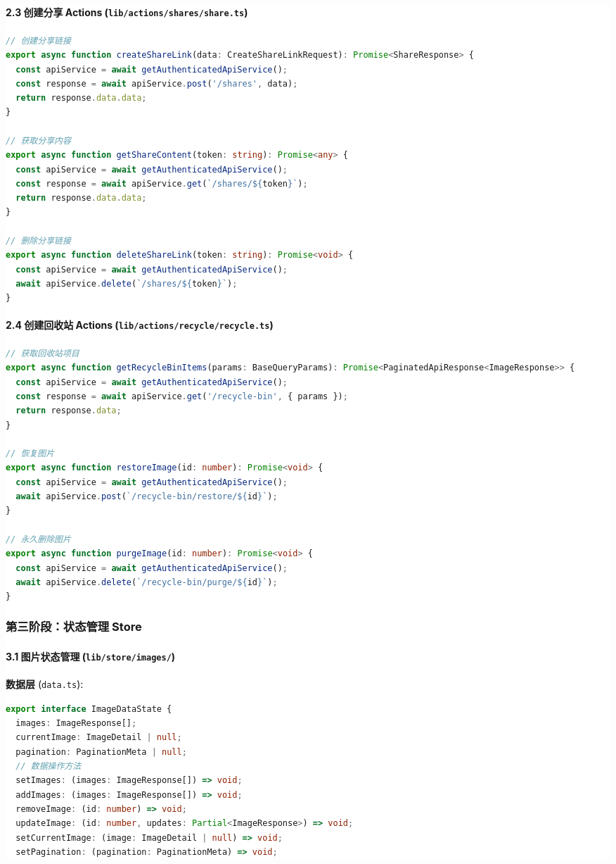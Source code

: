#### 2.3 创建分享 Actions (`lib/actions/shares/share.ts`)

```typescript
// 创建分享链接
export async function createShareLink(data: CreateShareLinkRequest): Promise<ShareResponse> {
  const apiService = await getAuthenticatedApiService();
  const response = await apiService.post('/shares', data);
  return response.data.data;
}

// 获取分享内容
export async function getShareContent(token: string): Promise<any> {
  const apiService = await getAuthenticatedApiService();
  const response = await apiService.get(`/shares/${token}`);
  return response.data.data;
}

// 删除分享链接
export async function deleteShareLink(token: string): Promise<void> {
  const apiService = await getAuthenticatedApiService();
  await apiService.delete(`/shares/${token}`);
}
```

#### 2.4 创建回收站 Actions (`lib/actions/recycle/recycle.ts`)

```typescript
// 获取回收站项目
export async function getRecycleBinItems(params: BaseQueryParams): Promise<PaginatedApiResponse<ImageResponse>> {
  const apiService = await getAuthenticatedApiService();
  const response = await apiService.get('/recycle-bin', { params });
  return response.data;
}

// 恢复图片
export async function restoreImage(id: number): Promise<void> {
  const apiService = await getAuthenticatedApiService();
  await apiService.post(`/recycle-bin/restore/${id}`);
}

// 永久删除图片
export async function purgeImage(id: number): Promise<void> {
  const apiService = await getAuthenticatedApiService();
  await apiService.delete(`/recycle-bin/purge/${id}`);
}
```

### 第三阶段：状态管理 Store

#### 3.1 图片状态管理 (`lib/store/images/`)

**数据层** (`data.ts`):
```typescript
export interface ImageDataState {
  images: ImageResponse[];
  currentImage: ImageDetail | null;
  pagination: PaginationMeta | null;
  // 数据操作方法
  setImages: (images: ImageResponse[]) => void;
  addImages: (images: ImageResponse[]) => void;
  removeImage: (id: number) => void;
  updateImage: (id: number, updates: Partial<ImageResponse>) => void;
  setCurrentImage: (image: ImageDetail | null) => void;
  setPagination: (pagination: PaginationMeta) => void;
```